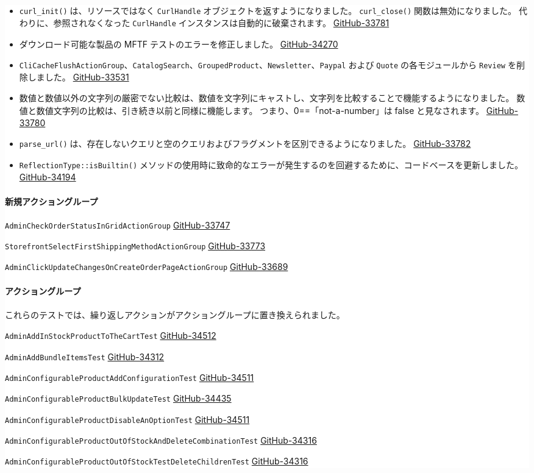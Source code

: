 * `curl_init()` は、リソースではなく `CurlHandle` オブジェクトを返すようになりました。 `curl_close()` 関数は無効になりました。 代わりに、参照されなくなった `CurlHandle` インスタンスは自動的に破棄されます。 [GitHub-33781](https://github.com/magento/magento2/issues/33781)



* ダウンロード可能な製品の MFTF テストのエラーを修正しました。 [GitHub-34270](https://github.com/magento/magento2/issues/34270)



* `CliCacheFlushActionGroup`、`CatalogSearch`、`GroupedProduct`、`Newsletter`、`Paypal` および `Quote` の各モジュールから `Review` を削除しました。 [GitHub-33531](https://github.com/magento/magento2/issues/33531)



* 数値と数値以外の文字列の厳密でない比較は、数値を文字列にキャストし、文字列を比較することで機能するようになりました。 数値と数値文字列の比較は、引き続き以前と同様に機能します。 つまり、0==「not-a-number」は false と見なされます。 [GitHub-33780](https://github.com/magento/magento2/issues/33780)



* `parse_url()` は、存在しないクエリと空のクエリおよびフラグメントを区別できるようになりました。 [GitHub-33782](https://github.com/magento/magento2/issues/33782)



* `ReflectionType::isBuiltin()` メソッドの使用時に致命的なエラーが発生するのを回避するために、コードベースを更新しました。 [GitHub-34194](https://github.com/magento/magento2/issues/34194)

#### 新規アクショングループ

`AdminCheckOrderStatusInGridActionGroup` [GitHub-33747](https://github.com/magento/magento2/issues/33747)

`StorefrontSelectFirstShippingMethodActionGroup` [GitHub-33773](https://github.com/magento/magento2/issues/33773)

`AdminClickUpdateChangesOnCreateOrderPageActionGroup` [GitHub-33689](https://github.com/magento/magento2/issues/33689)

#### アクショングループ

これらのテストでは、繰り返しアクションがアクショングループに置き換えられました。

`AdminAddInStockProductToTheCartTest` [GitHub-34512](https://github.com/magento/magento2/issues/34512)

`AdminAddBundleItemsTest` [GitHub-34312](https://github.com/magento/magento2/issues/34312)

`AdminConfigurableProductAddConfigurationTest` [GitHub-34511](https://github.com/magento/magento2/issues/34511)

`AdminConfigurableProductBulkUpdateTest` [GitHub-34435](https://github.com/magento/magento2/issues/34435)

`AdminConfigurableProductDisableAnOptionTest` [GitHub-34511](https://github.com/magento/magento2/issues/34511)

`AdminConfigurableProductOutOfStockAndDeleteCombinationTest` [GitHub-34316](https://github.com/magento/magento2/issues/34316)

`AdminConfigurableProductOutOfStockTestDeleteChildrenTest` [GitHub-34316](https://github.com/magento/magento2/issues/34316)
